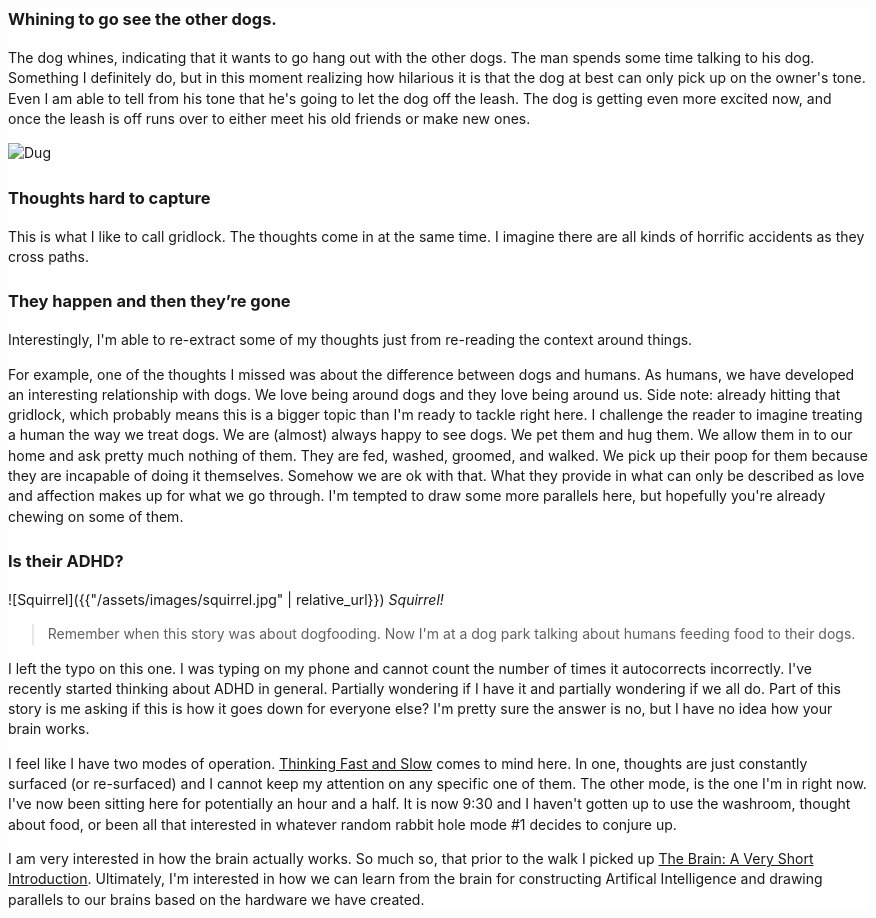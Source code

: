 ### Whining to go see the other dogs.
The dog whines, indicating that it wants to go hang out with the other dogs. The man spends some time talking to his dog. Something I definitely do, but in this moment realizing how hilarious it is that the dog at best can only pick up on the owner's tone. Even I am able to tell from his tone that he's going to let the dog off the leash. The dog is getting even more excited now, and once the leash is off runs over to either meet his old friends or make new ones.

![Dug](https://media.giphy.com/media/a1ysEmuQNwkeY/giphy.gif)

### Thoughts hard to capture
This is what I like to call gridlock. The thoughts come in at the same time. I imagine there are all kinds of horrific accidents as they cross paths. 

### They happen and then they’re gone
Interestingly, I'm able to re-extract some of my thoughts just from re-reading the context around things.  

For example, one of the thoughts I missed was about the difference between dogs and humans. As humans, we have developed an interesting relationship with dogs. We love being around dogs and they love being around us. Side note: already hitting that gridlock, which probably means this is a bigger topic than I'm ready to tackle right here. I challenge the reader to imagine treating a human the way we treat dogs. We are (almost) always happy to see dogs. We pet them and hug them. We allow them in to our home and ask pretty much nothing of them. They are fed, washed, groomed, and walked. We pick up their poop for them because they are incapable of doing it themselves. Somehow we are ok with that. What they provide in what can only be described as love and affection makes up for what we go through. I'm tempted to draw some more parallels here, but hopefully you're already chewing on some of them. 

### Is their ADHD?

![Squirrel]({{"/assets/images/squirrel.jpg" | relative_url}})
*Squirrel!*

> Remember when this story was about dogfooding. Now I'm at a dog park talking about humans feeding food to their dogs.

I left the typo on this one. I was typing on my phone and cannot count the number of times it autocorrects incorrectly. I've recently started thinking about ADHD in general. Partially wondering if I have it and partially wondering if we all do. Part of this story is me asking if this is how it goes down for everyone else? I'm pretty sure the answer is no, but I have no idea how your brain works. 

I feel like I have two modes of operation.  [Thinking Fast and Slow](https://amzn.to/3iaPjGN) comes to mind here. In one, thoughts are just constantly surfaced (or re-surfaced) and I cannot keep my attention on any specific one of them. The other mode, is the one I'm in right now. I've now been sitting here for potentially an hour and a half.  It is now 9:30 and I haven't gotten up to use the washroom, thought about food, or been all that interested in whatever random rabbit hole mode #1 decides to conjure up. 

I am very interested in how the brain actually works.  So much so, that prior to the walk I picked up [The Brain: A Very Short Introduction](https://amzn.to/3mQSsiJ). Ultimately, I'm interested in how we can learn from the brain for constructing Artifical Intelligence and drawing parallels to our brains based on the hardware we have created.
